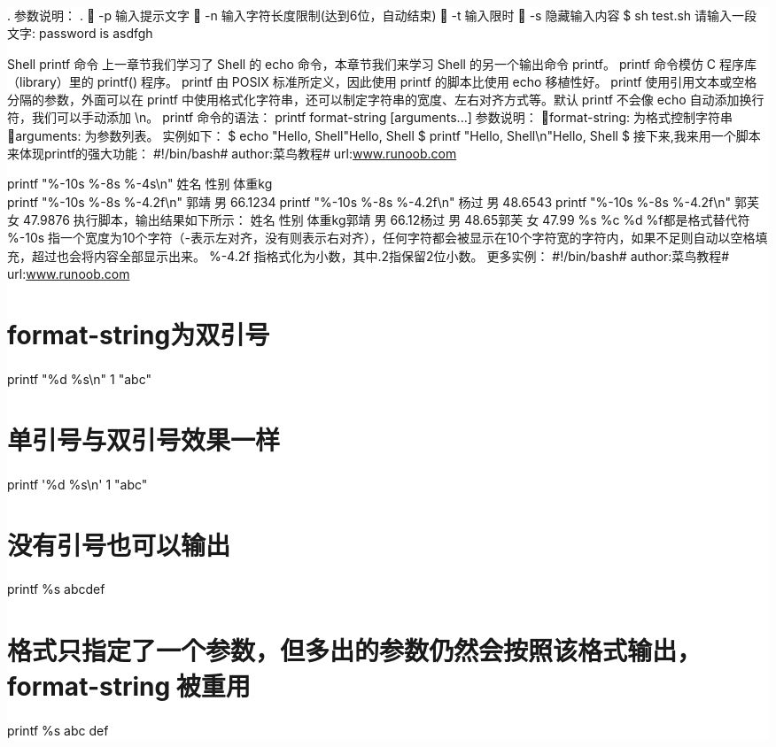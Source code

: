 .
参数说明：
.
 -p 输入提示文字
 -n 输入字符长度限制(达到6位，自动结束)
 -t 输入限时
 -s 隐藏输入内容
$ sh test.sh 请输入一段文字:
password is asdfgh


Shell printf 命令
上一章节我们学习了 Shell 的 echo 命令，本章节我们来学习 Shell 的另一个输出命令 printf。
printf 命令模仿 C 程序库（library）里的 printf() 程序。
printf 由 POSIX 标准所定义，因此使用 printf 的脚本比使用 echo 移植性好。
printf 使用引用文本或空格分隔的参数，外面可以在 printf 中使用格式化字符串，还可以制定字符串的宽度、左右对齐方式等。默认 printf 不会像 echo 自动添加换行符，我们可以手动添加 \n。
printf 命令的语法：
printf  format-string  [arguments...]
参数说明：
format-string: 为格式控制字符串
arguments: 为参数列表。
实例如下：
$ echo "Hello, Shell"Hello, Shell
$ printf "Hello, Shell\n"Hello, Shell
$
接下来,我来用一个脚本来体现printf的强大功能：
#!/bin/bash# author:菜鸟教程# url:www.runoob.com
 
printf "%-10s %-8s %-4s\n" 姓名 性别 体重kg  
printf "%-10s %-8s %-4.2f\n" 郭靖 男 66.1234 
printf "%-10s %-8s %-4.2f\n" 杨过 男 48.6543 
printf "%-10s %-8s %-4.2f\n" 郭芙 女 47.9876 
执行脚本，输出结果如下所示：
姓名     性别   体重kg郭靖     男      66.12杨过     男      48.65郭芙     女      47.99
%s %c %d %f都是格式替代符
%-10s 指一个宽度为10个字符（-表示左对齐，没有则表示右对齐），任何字符都会被显示在10个字符宽的字符内，如果不足则自动以空格填充，超过也会将内容全部显示出来。
%-4.2f 指格式化为小数，其中.2指保留2位小数。
更多实例：
#!/bin/bash# author:菜鸟教程# url:www.runoob.com
 # format-string为双引号
printf "%d %s\n" 1 "abc"
# 单引号与双引号效果一样 
printf '%d %s\n' 1 "abc" 
# 没有引号也可以输出
printf %s abcdef
# 格式只指定了一个参数，但多出的参数仍然会按照该格式输出，format-string 被重用
printf %s abc def
